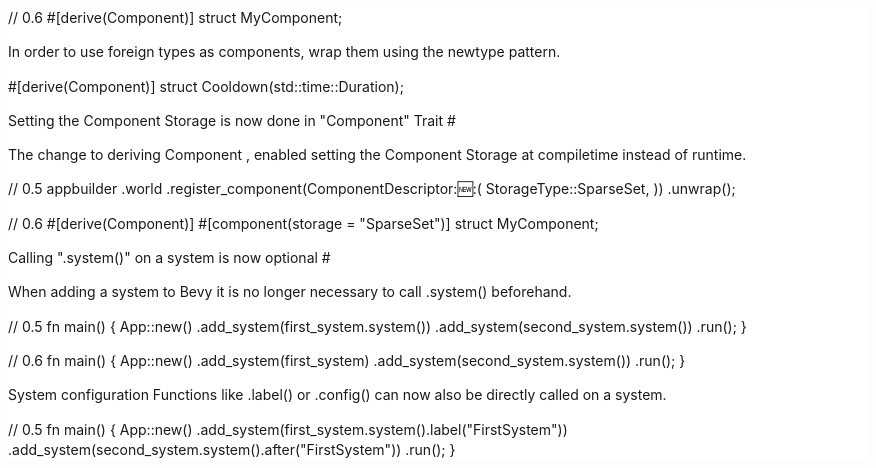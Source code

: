 // 0.6
#[derive(Component)]
struct MyComponent;

In order to use foreign types as components, wrap them using the newtype pattern.

#[derive(Component)]
struct Cooldown(std::time::Duration);

Setting the Component Storage is now done in "Component" Trait #

The change to deriving Component , enabled setting the Component Storage at compiletime instead of runtime.

// 0.5
appbuilder
    .world
    .register_component(ComponentDescriptor::new::<MyComponent>(
        StorageType::SparseSet,
    ))
    .unwrap();

// 0.6
#[derive(Component)]
#[component(storage = "SparseSet")]
struct MyComponent;

Calling ".system()" on a system is now optional #

When adding a system to Bevy it is no longer necessary to call .system() beforehand.

// 0.5
fn main() {
    App::new()
        .add_system(first_system.system())
        .add_system(second_system.system())
        .run();
}

// 0.6
fn main() {
    App::new()
        .add_system(first_system)
        .add_system(second_system.system())
        .run();
}

System configuration Functions like .label() or .config() can now also be directly called on a system.

// 0.5
fn main() {
    App::new()
        .add_system(first_system.system().label("FirstSystem"))
        .add_system(second_system.system().after("FirstSystem"))
        .run();
}
